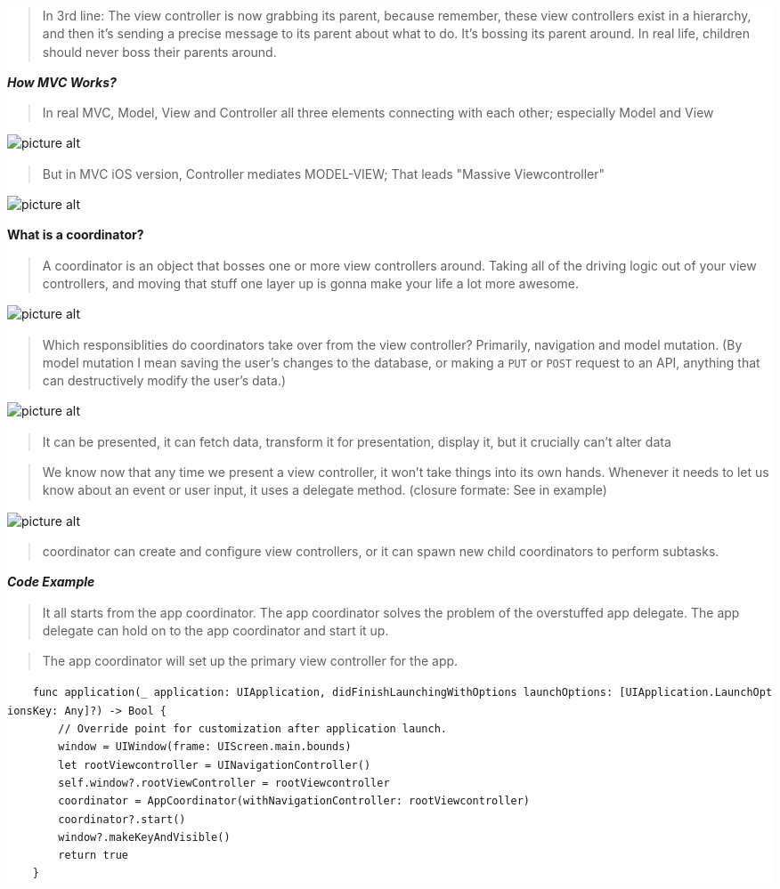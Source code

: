 > In 3rd line: The view controller is now grabbing its parent, because remember, these view controllers exist in a hierarchy, 
and then it’s sending a precise message to its parent about what to do. It’s bossing its parent around.  In real life, children should never boss their parents around.

***How MVC Works?***

> In real MVC, Model, View and Controller all three elements connecting with each other; especially Model and View

![picture alt](https://github.com/bhaveshtandel17/iOS-Coordinator/blob/master/images/MVC.jpg "")

> But in MVC iOS version, Controller mediates MODEL-VIEW; That leads "Massive Viewcontroller"

![picture alt](https://github.com/bhaveshtandel17/iOS-Coordinator/blob/master/images/mvc-iOS.jpg "")

**What is a coordinator?**

> A coordinator is an object that bosses one or more view controllers around. Taking all of the driving logic out of your view controllers, and moving that stuff one layer up is gonna make your life a lot more awesome.

![picture alt](https://github.com/bhaveshtandel17/iOS-Coordinator/blob/master/images/CoordinatorLayer.jpg "")

> Which responsiblities do coordinators take over from the view controller? 
Primarily, navigation and model mutation. (By model mutation I mean saving the user’s changes to the database, or making a `PUT` or `POST` request to an API, 
anything that can destructively modify the user’s data.)

![picture alt](https://github.com/bhaveshtandel17/iOS-Coordinator/blob/master/images/coordinatorRes.jpg "")

> It can be presented, it can fetch data, transform it for presentation, display it, but it crucially can’t alter data

> We know now that any time we present a view controller, it won’t take things into its own hands. Whenever it needs to let us know about an event or user input, it uses a delegate method. (closure formate: See in example)

![picture alt](https://github.com/bhaveshtandel17/iOS-Coordinator/blob/master/images/ViewcontrollerWeak.jpg "")

> coordinator can create and configure view controllers, or it can spawn new child coordinators to perform subtasks.

***Code Example***

> It all starts from the app coordinator. The app coordinator solves the problem of the overstuffed app delegate. The app delegate can hold on to the app coordinator and start it up.

>  The app coordinator will set up the primary view controller for the app.

```
    func application(_ application: UIApplication, didFinishLaunchingWithOptions launchOptions: [UIApplication.LaunchOptionsKey: Any]?) -> Bool {
        // Override point for customization after application launch.
        window = UIWindow(frame: UIScreen.main.bounds)
        let rootViewcontroller = UINavigationController()
        self.window?.rootViewController = rootViewcontroller
        coordinator = AppCoordinator(withNavigationController: rootViewcontroller)
        coordinator?.start()
        window?.makeKeyAndVisible()
        return true
    }
```
